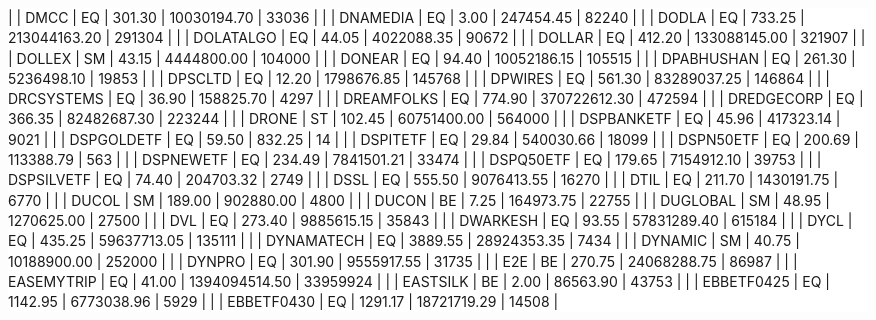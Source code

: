 |  | DMCC | EQ | 301.30 | 10030194.70 | 33036 |
|  | DNAMEDIA | EQ | 3.00 | 247454.45 | 82240 |
|  | DODLA | EQ | 733.25 | 213044163.20 | 291304 |
|  | DOLATALGO | EQ | 44.05 | 4022088.35 | 90672 |
|  | DOLLAR | EQ | 412.20 | 133088145.00 | 321907 |
|  | DOLLEX | SM | 43.15 | 4444800.00 | 104000 |
|  | DONEAR | EQ | 94.40 | 10052186.15 | 105515 |
|  | DPABHUSHAN | EQ | 261.30 | 5236498.10 | 19853 |
|  | DPSCLTD | EQ | 12.20 | 1798676.85 | 145768 |
|  | DPWIRES | EQ | 561.30 | 83289037.25 | 146864 |
|  | DRCSYSTEMS | EQ | 36.90 | 158825.70 | 4297 |
|  | DREAMFOLKS | EQ | 774.90 | 370722612.30 | 472594 |
|  | DREDGECORP | EQ | 366.35 | 82482687.30 | 223244 |
|  | DRONE | ST | 102.45 | 60751400.00 | 564000 |
|  | DSPBANKETF | EQ | 45.96 | 417323.14 | 9021 |
|  | DSPGOLDETF | EQ | 59.50 | 832.25 | 14 |
|  | DSPITETF | EQ | 29.84 | 540030.66 | 18099 |
|  | DSPN50ETF | EQ | 200.69 | 113388.79 | 563 |
|  | DSPNEWETF | EQ | 234.49 | 7841501.21 | 33474 |
|  | DSPQ50ETF | EQ | 179.65 | 7154912.10 | 39753 |
|  | DSPSILVETF | EQ | 74.40 | 204703.32 | 2749 |
|  | DSSL | EQ | 555.50 | 9076413.55 | 16270 |
|  | DTIL | EQ | 211.70 | 1430191.75 | 6770 |
|  | DUCOL | SM | 189.00 | 902880.00 | 4800 |
|  | DUCON | BE | 7.25 | 164973.75 | 22755 |
|  | DUGLOBAL | SM | 48.95 | 1270625.00 | 27500 |
|  | DVL | EQ | 273.40 | 9885615.15 | 35843 |
|  | DWARKESH | EQ | 93.55 | 57831289.40 | 615184 |
|  | DYCL | EQ | 435.25 | 59637713.05 | 135111 |
|  | DYNAMATECH | EQ | 3889.55 | 28924353.35 | 7434 |
|  | DYNAMIC | SM | 40.75 | 10188900.00 | 252000 |
|  | DYNPRO | EQ | 301.90 | 9555917.55 | 31735 |
|  | E2E | BE | 270.75 | 24068288.75 | 86987 |
|  | EASEMYTRIP | EQ | 41.00 | 1394094514.50 | 33959924 |
|  | EASTSILK | BE | 2.00 | 86563.90 | 43753 |
|  | EBBETF0425 | EQ | 1142.95 | 6773038.96 | 5929 |
|  | EBBETF0430 | EQ | 1291.17 | 18721719.29 | 14508 |